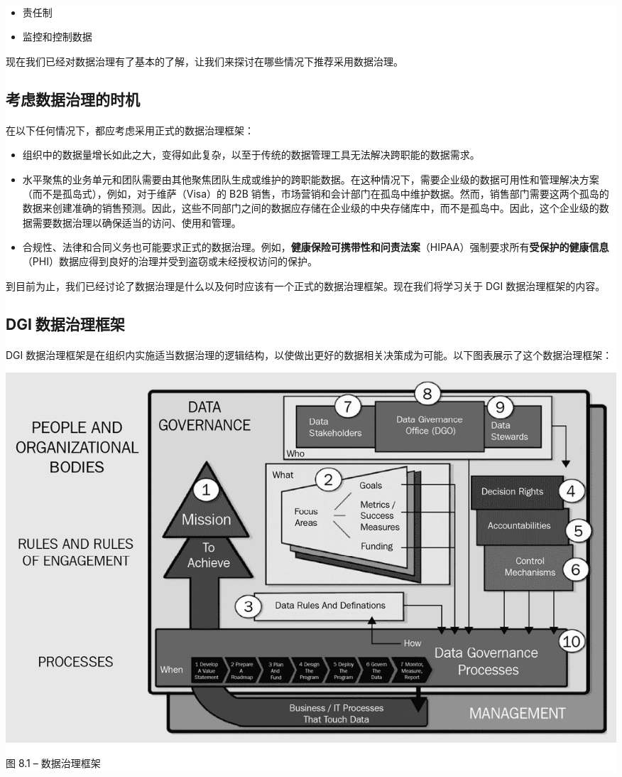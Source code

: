 +   责任制

+   监控和控制数据

现在我们已经对数据治理有了基本的了解，让我们来探讨在哪些情况下推荐采用数据治理。

## 考虑数据治理的时机

在以下任何情况下，都应考虑采用正式的数据治理框架：

+   组织中的数据量增长如此之大，变得如此复杂，以至于传统的数据管理工具无法解决跨职能的数据需求。

+   水平聚焦的业务单元和团队需要由其他聚焦团队生成或维护的跨职能数据。在这种情况下，需要企业级的数据可用性和管理解决方案（而不是孤岛式），例如，对于维萨（Visa）的 B2B 销售，市场营销和会计部门在孤岛中维护数据。然而，销售部门需要这两个孤岛的数据来创建准确的销售预测。因此，这些不同部门之间的数据应存储在企业级的中央存储库中，而不是孤岛中。因此，这个企业级的数据需要数据治理以确保适当的访问、使用和管理。

+   合规性、法律和合同义务也可能要求正式的数据治理。例如，**健康保险可携带性和问责法案**（HIPAA）强制要求所有**受保护的健康信息**（PHI）数据应得到良好的治理并受到盗窃或未经授权访问的保护。

到目前为止，我们已经讨论了数据治理是什么以及何时应该有一个正式的数据治理框架。现在我们将学习关于 DGI 数据治理框架的内容。

## DGI 数据治理框架

DGI 数据治理框架是在组织内实施适当数据治理的逻辑结构，以使做出更好的数据相关决策成为可能。以下图表展示了这个数据治理框架：

![图 8.1 – 数据治理框架](img/B17084_08_001.jpg)

图 8.1 – 数据治理框架
